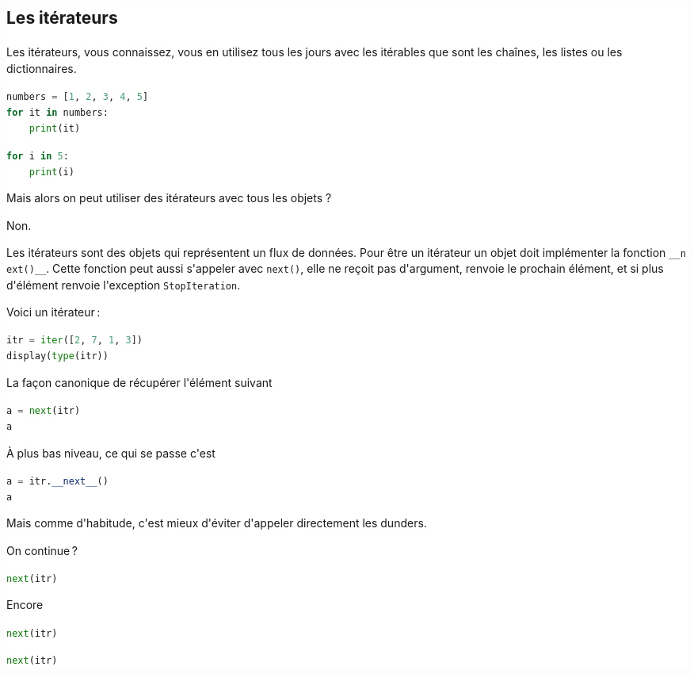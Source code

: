 ## Les itérateurs

Les itérateurs, vous connaissez, vous en utilisez tous les jours avec les itérables que sont les
chaînes, les listes ou les dictionnaires.

```python
numbers = [1, 2, 3, 4, 5]
for it in numbers:
    print(it)
```

```python
for i in 5:
    print(i)
```

Mais alors on peut utiliser des itérateurs avec tous les objets ?

Non.

Les itérateurs sont des objets qui représentent un flux de données. Pour être un itérateur un objet
doit implémenter la fonction `__next()__`. Cette fonction peut aussi s'appeler avec `next()`, elle
ne reçoit pas d'argument, renvoie le prochain élément, et si plus d'élément renvoie l'exception
`StopIteration`.

Voici un itérateur :

```python tags=["raises-exception"]
itr = iter([2, 7, 1, 3])
display(type(itr))
```

La façon canonique de récupérer l'élément suivant

```python
a = next(itr)
a
```

À plus bas niveau, ce qui se passe c'est

```python
a = itr.__next__()
a
```

Mais comme d'habitude, c'est mieux d'éviter d'appeler directement les dunders.

On continue ?

```python
next(itr)
```

Encore

```python tags=["raises-exception"]
next(itr)
```

```python
next(itr)
```
